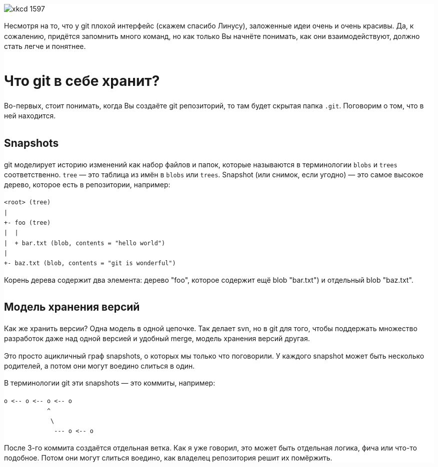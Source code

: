 ![xkcd 1597](https://imgs.xkcd.com/comics/git.png)

Несмотря на то, что у git плохой интерфейс (скажем спасибо Линусу), заложенные
идеи очень и очень красивы. Да, к сожалению, придётся запомнить много команд, но
как только Вы начнёте понимать, как они взаимодействуют, должно стать легче и
понятнее.

# Что git в себе хранит?

Во-первых, стоит понимать, когда Вы создаёте git репозиторий, то там будет
скрытая папка `.git`. Поговорим о том, что в ней находится.

## Snapshots

git моделирует историю изменений как набор файлов и папок, которые называются
в терминологии `blobs` и `trees` соответственно. `tree` &mdash; это таблица из имён в
`blobs` или `trees`. Snapshot (или снимок, если угодно) &mdash; это самое высокое
дерево, которое есть в репозитории, например:

```
<root> (tree)
|
+- foo (tree)
|  |
|  + bar.txt (blob, contents = "hello world")
|
+- baz.txt (blob, contents = "git is wonderful")
```

Корень дерева содержит два элемента: дерево "foo", которое содержит ещё blob
"bar.txt") и отдельный blob "baz.txt".

## Модель хранения версий

Как же хранить версии? Одна модель в одной цепочке. Так делает svn,
но в git для того, чтобы поддержать множество разработок даже над
одной версией и удобный merge, модель хранения версий другая.

Это просто ацикличный граф snapshots, о которых мы только что поговорили. У
каждого snapshot может быть несколько родителей, а потом они могут воедино
слиться в один.

В терминологии git эти snapshots &mdash; это коммиты, например:

```
o <-- o <-- o <-- o
            ^
             \
              --- o <-- o
```

После 3-го коммита создаётся отдельная ветка. Как я уже говорил, это может быть
отдельная логика, фича или что-то подобное. Потом они могут слиться воедино,
как владелец репозитория решит их помёржить.
